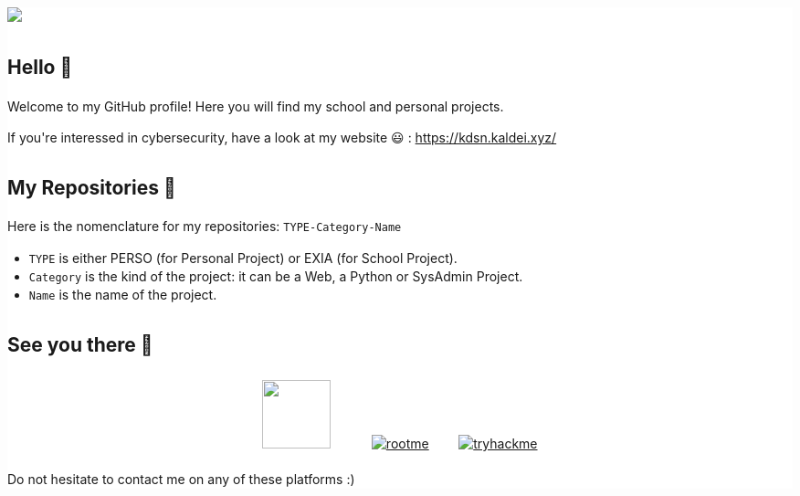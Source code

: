 <img src="https://media.giphy.com/media/YL5jUldUMWBd4l4VP8/giphy.gif" width="100%"/>

## Hello 👋
Welcome to my GitHub profile! Here you will find my school and personal projects.

If you're interessed in cybersecurity, have a look at my website 😃 : https://kdsn.kaldei.xyz/


## My Repositories 📕

Here is the nomenclature for my repositories: `TYPE-Category-Name`
* `TYPE` is either PERSO (for Personal Project) or EXIA (for School Project).
* `Category` is the kind of the project: it can be a Web, a Python or SysAdmin Project.
* `Name` is the name of the project.


## See you there 👀
<p align="center">
  <a href="https://www.linkedin.com/in/arthur-caldeireiro/"><img src="https://i.ibb.co/8bDX17R/linkedin.png" width="75" height="75" style="margin: 5px;"></a>
  &nbsp;&nbsp;&nbsp;&nbsp;&nbsp;&nbsp;&nbsp;&nbsp;
  <a href="https://www.root-me.org/Caldei"><img src="https://i.ibb.co/Cz6zq3q/rootme.png" alt="rootme" width="75" height="75"></a>
  &nbsp;&nbsp;&nbsp;&nbsp;&nbsp;
  <a href="https://tryhackme.com/p/Caldei"><img src="https://i.ibb.co/cLvwVW6/tryhackme.png" alt="tryhackme" width="75" height="75" style="margin: 5px;"></a>
</p>

Do not hesitate to contact me on any of these platforms :) 
